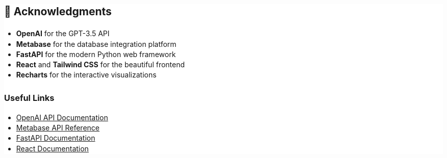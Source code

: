 ## 🙏 Acknowledgments

- **OpenAI** for the GPT-3.5 API
- **Metabase** for the database integration platform
- **FastAPI** for the modern Python web framework
- **React** and **Tailwind CSS** for the beautiful frontend
- **Recharts** for the interactive visualizations

### Useful Links
- [OpenAI API Documentation](https://platform.openai.com/docs)
- [Metabase API Reference](https://www.metabase.com/docs/latest/api-documentation)
- [FastAPI Documentation](https://fastapi.tiangolo.com/)
- [React Documentation](https://reactjs.org/docs)